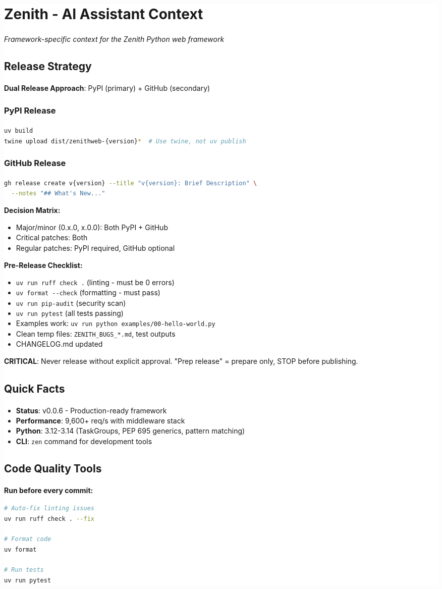 # Zenith - AI Assistant Context

*Framework-specific context for the Zenith Python web framework*

## Release Strategy

**Dual Release Approach**: PyPI (primary) + GitHub (secondary)

### PyPI Release
```bash
uv build
twine upload dist/zenithweb-{version}*  # Use twine, not uv publish
```

### GitHub Release
```bash
gh release create v{version} --title "v{version}: Brief Description" \
  --notes "## What's New..."
```

**Decision Matrix:**
- Major/minor (0.x.0, x.0.0): Both PyPI + GitHub
- Critical patches: Both
- Regular patches: PyPI required, GitHub optional

**Pre-Release Checklist:**
- `uv run ruff check .` (linting - must be 0 errors)
- `uv format --check` (formatting - must pass)
- `uv run pip-audit` (security scan)
- `uv run pytest` (all tests passing)
- Examples work: `uv run python examples/00-hello-world.py`
- Clean temp files: `ZENITH_BUGS_*.md`, test outputs
- CHANGELOG.md updated

**CRITICAL**: Never release without explicit approval. "Prep release" = prepare only, STOP before publishing.

## Quick Facts
- **Status**: v0.0.6 - Production-ready framework
- **Performance**: 9,600+ req/s with middleware stack
- **Python**: 3.12-3.14 (TaskGroups, PEP 695 generics, pattern matching)
- **CLI**: `zen` command for development tools

## Code Quality Tools

**Run before every commit:**
```bash
# Auto-fix linting issues
uv run ruff check . --fix

# Format code
uv format

# Run tests
uv run pytest
```
